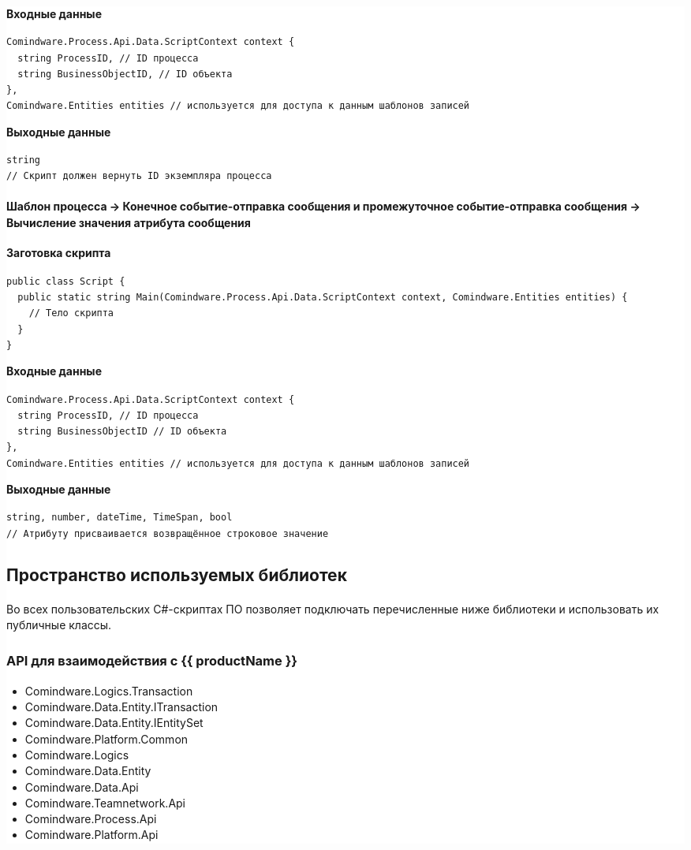 **Входные данные**

```
Comindware.Process.Api.Data.ScriptContext context {
  string ProcessID, // ID процесса
  string BusinessObjectID, // ID объекта
},
Comindware.Entities entities // используется для доступа к данным шаблонов записей
```

**Выходные данные**

```
string
// Скрипт должен вернуть ID экземпляра процесса
```

#### Шаблон процесса → Конечное событие-отправка сообщения и промежуточное событие-отправка сообщения → Вычисление значения атрибута сообщения

**Заготовка скрипта**

```
public class Script {
  public static string Main(Comindware.Process.Api.Data.ScriptContext context, Comindware.Entities entities) {
    // Тело скрипта
  }
}
```

**Входные данные**

```
Comindware.Process.Api.Data.ScriptContext context {
  string ProcessID, // ID процесса
  string BusinessObjectID // ID объекта
},
Comindware.Entities entities // используется для доступа к данным шаблонов записей
```

**Выходные данные**

```
string, number, dateTime, TimeSpan, bool
// Атрибуту присваивается возвращённое строковое значение
```

## Пространство используемых библиотек

Во всех пользовательских C#-скриптах ПО позволяет подключать перечисленные ниже библиотеки и использовать их публичные классы.

### API для взаимодействия с {{ productName }}

- Comindware.Logics.Transaction
- Comindware.Data.Entity.ITransaction
- Comindware.Data.Entity.IEntitySet
- Comindware.Platform.Common
- Comindware.Logics
- Comindware.Data.Entity
- Comindware.Data.Api
- Comindware.Teamnetwork.Api
- Comindware.Process.Api
- Comindware.Platform.Api

